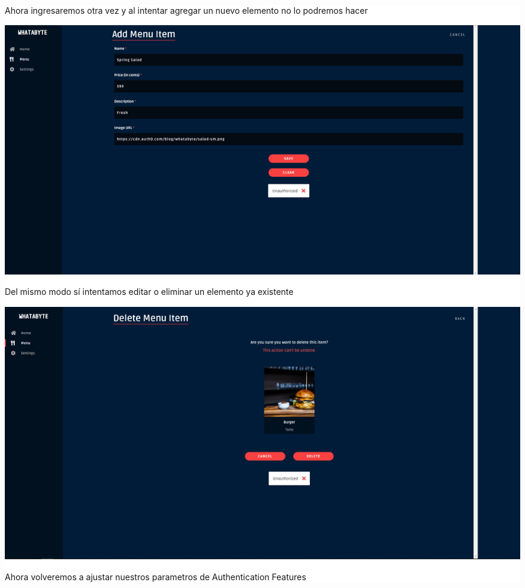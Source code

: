   Ahora ingresaremos otra vez y al intentar agregar un nuevo elemento no lo podremos hacer

  ![](/img/11.PNG)

  Del mismo modo sí intentamos editar o eliminar un elemento ya existente

  ![](/img/12.PNG)

  Ahora volveremos a ajustar nuestros parametros de Authentication Features
